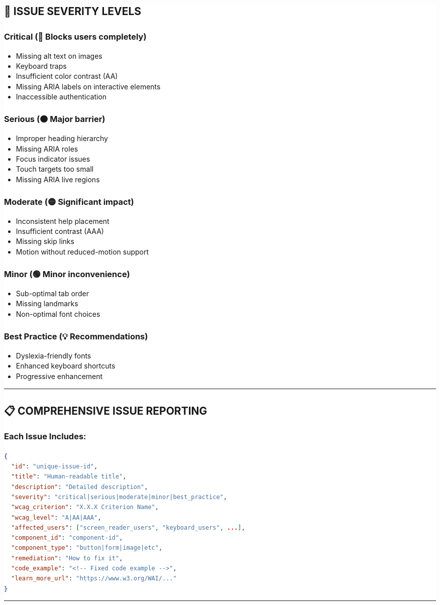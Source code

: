 
## 🎯 ISSUE SEVERITY LEVELS

### **Critical** (🔴 Blocks users completely)
- Missing alt text on images
- Keyboard traps
- Insufficient color contrast (AA)
- Missing ARIA labels on interactive elements
- Inaccessible authentication

### **Serious** (🟠 Major barrier)
- Improper heading hierarchy
- Missing ARIA roles
- Focus indicator issues
- Touch targets too small
- Missing ARIA live regions

### **Moderate** (🟡 Significant impact)
- Inconsistent help placement
- Insufficient contrast (AAA)
- Missing skip links
- Motion without reduced-motion support

### **Minor** (🟢 Minor inconvenience)
- Sub-optimal tab order
- Missing landmarks
- Non-optimal font choices

### **Best Practice** (💡 Recommendations)
- Dyslexia-friendly fonts
- Enhanced keyboard shortcuts
- Progressive enhancement

---

## 📋 COMPREHENSIVE ISSUE REPORTING

### **Each Issue Includes:**

```json
{
  "id": "unique-issue-id",
  "title": "Human-readable title",
  "description": "Detailed description",
  "severity": "critical|serious|moderate|minor|best_practice",
  "wcag_criterion": "X.X.X Criterion Name",
  "wcag_level": "A|AA|AAA",
  "affected_users": ["screen_reader_users", "keyboard_users", ...],
  "component_id": "component-id",
  "component_type": "button|form|image|etc",
  "remediation": "How to fix it",
  "code_example": "<!-- Fixed code example -->",
  "learn_more_url": "https://www.w3.org/WAI/..."
}
```

---